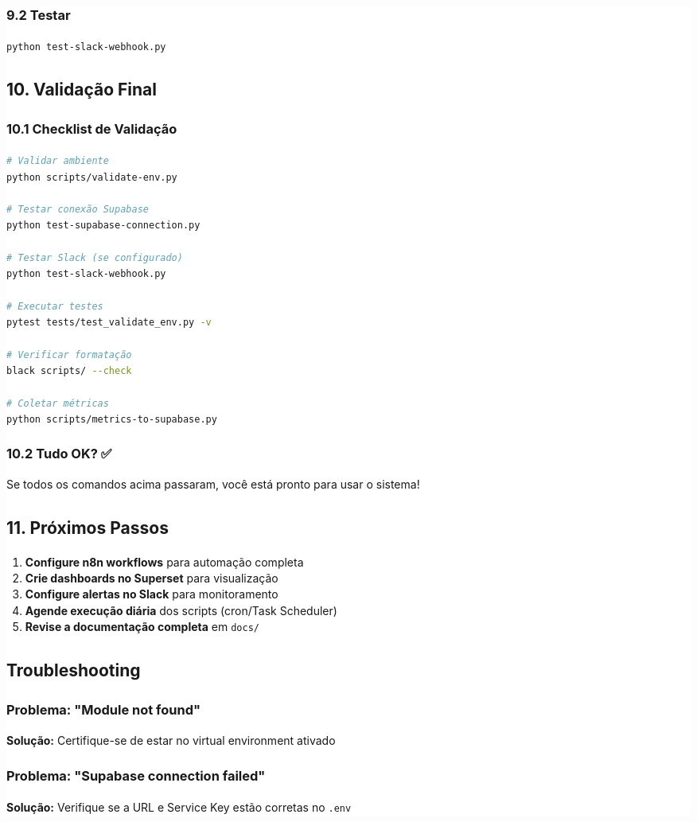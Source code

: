 ### 9.2 Testar

```bash
python test-slack-webhook.py
```

## **10. Validação Final**

### 10.1 Checklist de Validação

```bash
# Validar ambiente
python scripts/validate-env.py

# Testar conexão Supabase
python test-supabase-connection.py

# Testar Slack (se configurado)
python test-slack-webhook.py

# Executar testes
pytest tests/test_validate_env.py -v

# Verificar formatação
black scripts/ --check

# Coletar métricas
python scripts/metrics-to-supabase.py
```

### 10.2 Tudo OK? ✅

Se todos os comandos acima passaram, você está pronto para usar o sistema!

## **11. Próximos Passos**

1. **Configure n8n workflows** para automação completa
2. **Crie dashboards no Superset** para visualização
3. **Configure alertas no Slack** para monitoramento
4. **Agende execução diária** dos scripts (cron/Task Scheduler)
5. **Revise a documentação completa** em `docs/`

## **Troubleshooting**

### Problema: "Module not found"
**Solução:** Certifique-se de estar no virtual environment ativado

### Problema: "Supabase connection failed"
**Solução:** Verifique se a URL e Service Key estão corretas no `.env`
